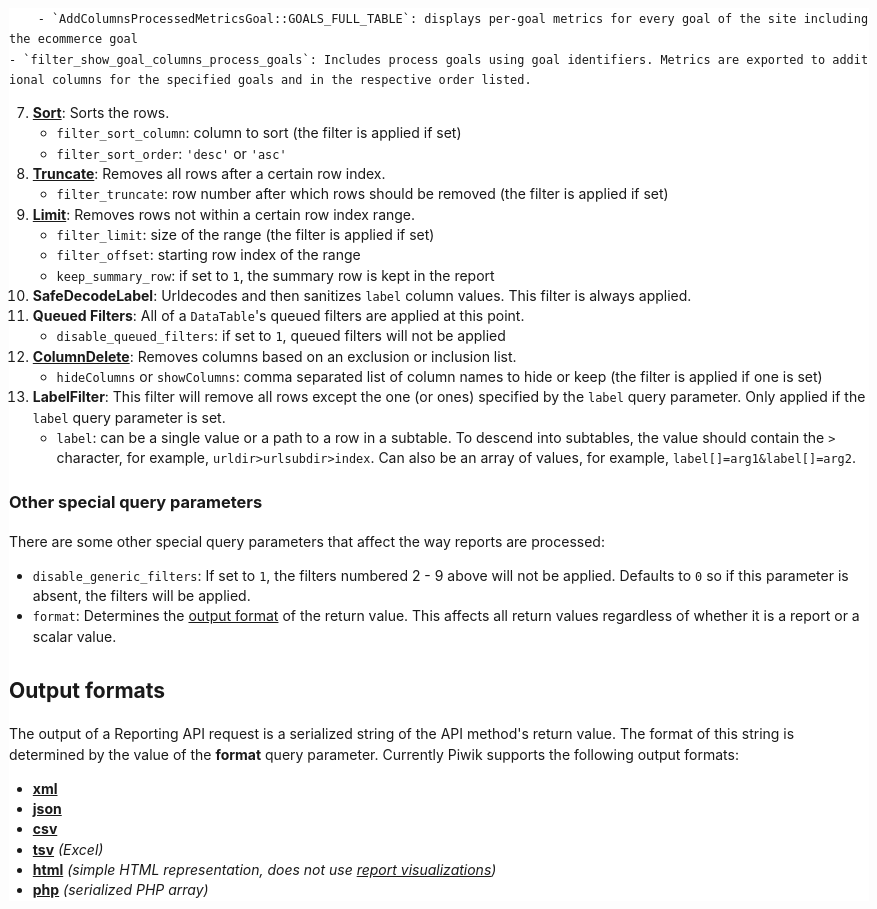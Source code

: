         - `AddColumnsProcessedMetricsGoal::GOALS_FULL_TABLE`: displays per-goal metrics for every goal of the site including the ecommerce goal
    - `filter_show_goal_columns_process_goals`: Includes process goals using goal identifiers. Metrics are exported to additional columns for the specified goals and in the respective order listed.
7. **[Sort](/api-reference/Piwik/DataTable/Filter/Sort)**: Sorts the rows.
    - `filter_sort_column`: column to sort (the filter is applied if set)
    - `filter_sort_order`: `'desc'` or `'asc'`
8. **[Truncate](/api-reference/Piwik/DataTable/Filter/Truncate)**: Removes all rows after a certain row index.
    - `filter_truncate`: row number after which rows should be removed (the filter is applied if set)
9. **[Limit](/api-reference/Piwik/DataTable/Filter/Limit)**: Removes rows not within a certain row index range.
    - `filter_limit`: size of the range (the filter is applied if set)
    - `filter_offset`: starting row index of the range
    - `keep_summary_row`: if set to `1`, the summary row is kept in the report
10. **SafeDecodeLabel**: Urldecodes and then sanitizes `label` column values. This filter is always applied.
11. **Queued Filters**: All of a `DataTable`'s queued filters are applied at this point.
    - `disable_queued_filters`: if set to `1`, queued filters will not be applied
12. **[ColumnDelete](/api-reference/Piwik/DataTable/Filter/ColumnDelete)**: Removes columns based on an exclusion or inclusion list.
    - `hideColumns` or `showColumns`: comma separated list of column names to hide or keep (the filter is applied if one is set)
13. **LabelFilter**: This filter will remove all rows except the one (or ones) specified by the `label` query parameter. Only applied if the `label` query parameter is set.
    - `label`: can be a single value or a path to a row in a subtable. To descend into subtables, the value should contain the `>` character, for example, `urldir>urlsubdir>index`. Can also be an array of values, for example, `label[]=arg1&label[]=arg2`.

### Other special query parameters

There are some other special query parameters that affect the way reports are processed:

- `disable_generic_filters`: If set to `1`, the filters numbered 2 - 9 above will not be applied. Defaults to `0` so if this parameter is absent, the filters will be applied.
- `format`: Determines the [output format](#output-formats) of the return value. This affects all return values regardless of whether it is a report or a scalar value.

## Output formats

The output of a Reporting API request is a serialized string of the API method's return value. The format of this string is determined by the value of the **format** query parameter. Currently Piwik supports the following output formats:

- **[xml](https://demo.matomo.org/index.php?module=API&method=UserCountry.getCity&format=xml&idSite=62&period=day&date=yesterday&expanded=1)**
- **[json](https://demo.matomo.org/index.php?module=API&method=UserCountry.getCity&format=json&idSite=62&period=day&date=yesterday&expanded=1)**
- **[csv](https://demo.matomo.org/index.php?module=API&method=UserCountry.getCity&format=csv&idSite=62&period=day&date=yesterday&expanded=1)**
- **[tsv](https://demo.matomo.org/index.php?module=API&method=UserCountry.getCity&format=tsv&idSite=62&period=day&date=yesterday&expanded=1)** _(Excel)_
- **[html](https://demo.matomo.org/index.php?module=API&method=UserCountry.getCity&format=html&idSite=62&period=day&date=yesterday&expanded=1)** _(simple HTML representation, does not use [report visualizations](/guides/visualizing-report-data))_
- **[php](https://demo.matomo.org/index.php?module=API&method=UserCountry.getCity&format=php&idSite=62&period=day&date=yesterday&expanded=1)** _(serialized PHP array)_
